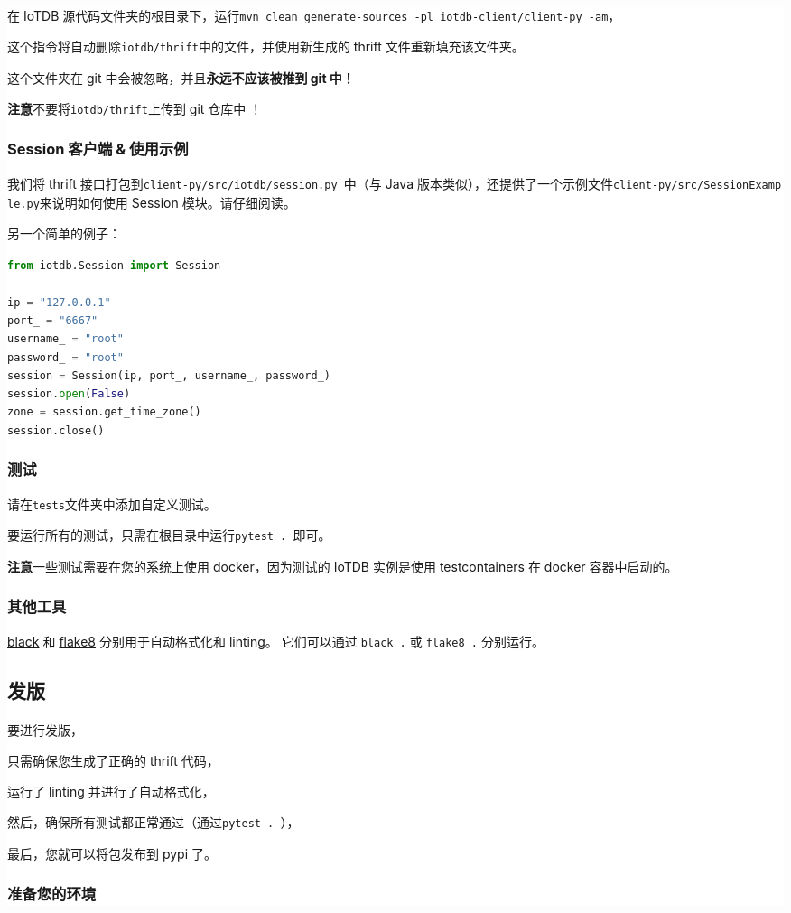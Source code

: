 在 IoTDB 源代码文件夹的根目录下，运行`mvn clean generate-sources -pl iotdb-client/client-py -am`，

这个指令将自动删除`iotdb/thrift`中的文件，并使用新生成的 thrift 文件重新填充该文件夹。

这个文件夹在 git 中会被忽略，并且**永远不应该被推到 git 中！**

**注意**不要将`iotdb/thrift`上传到 git 仓库中 ！

### Session 客户端 & 使用示例 

我们将 thrift 接口打包到`client-py/src/iotdb/session.py `中（与 Java 版本类似），还提供了一个示例文件`client-py/src/SessionExample.py`来说明如何使用 Session 模块。请仔细阅读。

另一个简单的例子：

```python
from iotdb.Session import Session

ip = "127.0.0.1"
port_ = "6667"
username_ = "root"
password_ = "root"
session = Session(ip, port_, username_, password_)
session.open(False)
zone = session.get_time_zone()
session.close()
```

### 测试

请在`tests`文件夹中添加自定义测试。

要运行所有的测试，只需在根目录中运行`pytest . `即可。

**注意**一些测试需要在您的系统上使用 docker，因为测试的 IoTDB 实例是使用 [testcontainers](https://testcontainers-python.readthedocs.io/en/latest/index.html) 在 docker 容器中启动的。

### 其他工具

[black](https://pypi.org/project/black/) 和 [flake8](https://pypi.org/project/flake8/) 分别用于自动格式化和 linting。
它们可以通过 `black .` 或 `flake8 .` 分别运行。

## 发版

要进行发版，

只需确保您生成了正确的 thrift 代码，

运行了 linting 并进行了自动格式化，

然后，确保所有测试都正常通过（通过`pytest . `），

最后，您就可以将包发布到 pypi 了。

### 准备您的环境
